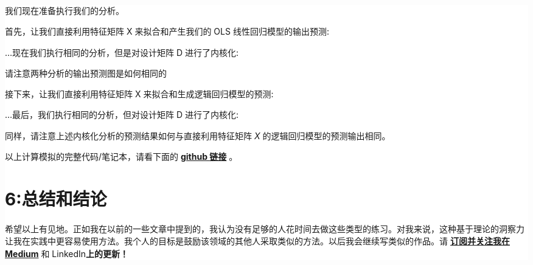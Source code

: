 我们现在准备执行我们的分析。

首先，让我们直接利用特征矩阵 X 来拟合和产生我们的 OLS 线性回归模型的输出预测:

…现在我们执行相同的分析，但是对设计矩阵 D 进行了内核化:

请注意两种分析的输出预测图是如何相同的

接下来，让我们直接利用特征矩阵 X 来拟合和生成逻辑回归模型的预测:

…最后，我们执行相同的分析，但对设计矩阵 D 进行了内核化:

同样，请注意上述内核化分析的预测结果如何与直接利用特征矩阵 *X* 的逻辑回归模型的预测输出相同。

以上计算模拟的完整代码/笔记本，请看下面的 [**github 链接**](https://github.com/atrothman/Kernelized-GLMs-) 。

# 6:总结和结论

希望以上有见地。正如我在以前的一些文章中提到的，我认为没有足够的人花时间去做这些类型的练习。对我来说，这种基于理论的洞察力让我在实践中更容易使用方法。我个人的目标是鼓励该领域的其他人采取类似的方法。以后我会继续写类似的作品。请 [**订阅并关注我在 Medium**](https://anr248.medium.com/) 和 LinkedIn[](http://www.linkedin.com/in/andrew-rothman-49739630)**上的更新！**